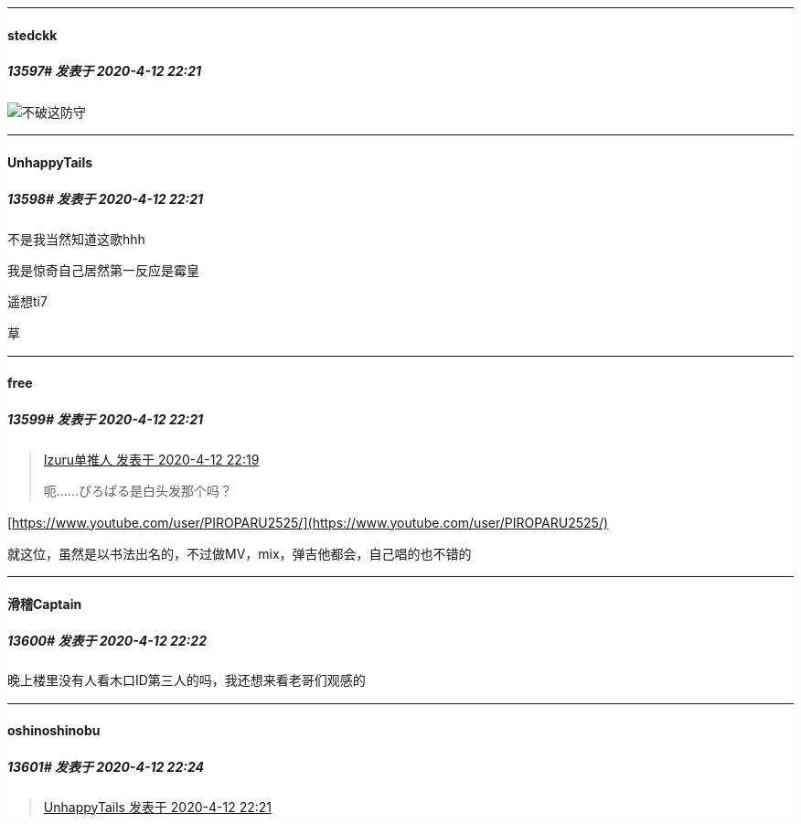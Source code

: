 
*****

####  stedckk  
##### 13597#       发表于 2020-4-12 22:21


<img src="https://static.saraba1st.com/image/smiley/face2017/067.png" referrerpolicy="no-referrer">不破这防守


*****

####  UnhappyTails  
##### 13598#       发表于 2020-4-12 22:21


不是我当然知道这歌hhh


我是惊奇自己居然第一反应是霉皇


遥想ti7


草


*****

####  free  
##### 13599#       发表于 2020-4-12 22:21


<blockquote><a href="httphttps://bbs.saraba1st.com/2b/forum.php?mod=redirect&amp;goto=findpost&amp;pid=47059212&amp;ptid=1920426" target="_blank">Izuru单推人 发表于 2020-4-12 22:19</a>

呃......ぴろぱる是白头发那个吗？</blockquote>
[https://www.youtube.com/user/PIROPARU2525/](https://www.youtube.com/user/PIROPARU2525/)

就这位，虽然是以书法出名的，不过做MV，mix，弹吉他都会，自己唱的也不错的


*****

####  滑稽Captain  
##### 13600#       发表于 2020-4-12 22:22


晚上楼里没有人看木口ID第三人的吗，我还想来看老哥们观感的


*****

####  oshinoshinobu  
##### 13601#       发表于 2020-4-12 22:24


<blockquote><a href="httphttps://bbs.saraba1st.com/2b/forum.php?mod=redirect&amp;goto=findpost&amp;pid=47059235&amp;ptid=1920426" target="_blank">UnhappyTails 发表于 2020-4-12 22:21</a>
